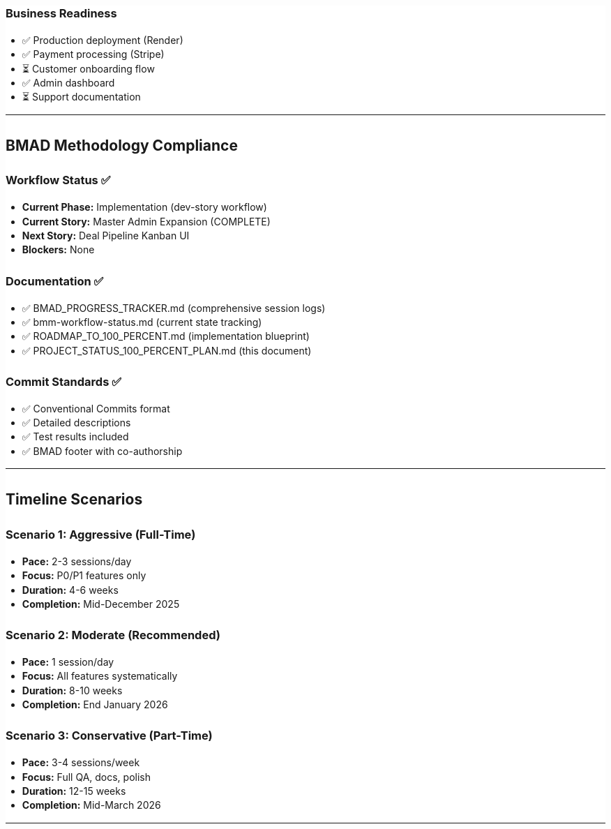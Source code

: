 ### Business Readiness
- ✅ Production deployment (Render)
- ✅ Payment processing (Stripe)
- ⏳ Customer onboarding flow
- ✅ Admin dashboard
- ⏳ Support documentation

---

## BMAD Methodology Compliance

### Workflow Status ✅
- **Current Phase:** Implementation (dev-story workflow)
- **Current Story:** Master Admin Expansion (COMPLETE)
- **Next Story:** Deal Pipeline Kanban UI
- **Blockers:** None

### Documentation ✅
- ✅ BMAD_PROGRESS_TRACKER.md (comprehensive session logs)
- ✅ bmm-workflow-status.md (current state tracking)
- ✅ ROADMAP_TO_100_PERCENT.md (implementation blueprint)
- ✅ PROJECT_STATUS_100_PERCENT_PLAN.md (this document)

### Commit Standards ✅
- ✅ Conventional Commits format
- ✅ Detailed descriptions
- ✅ Test results included
- ✅ BMAD footer with co-authorship

---

## Timeline Scenarios

### Scenario 1: Aggressive (Full-Time)
- **Pace:** 2-3 sessions/day
- **Focus:** P0/P1 features only
- **Duration:** 4-6 weeks
- **Completion:** Mid-December 2025

### Scenario 2: Moderate (Recommended)
- **Pace:** 1 session/day
- **Focus:** All features systematically
- **Duration:** 8-10 weeks
- **Completion:** End January 2026

### Scenario 3: Conservative (Part-Time)
- **Pace:** 3-4 sessions/week
- **Focus:** Full QA, docs, polish
- **Duration:** 12-15 weeks
- **Completion:** Mid-March 2026

---